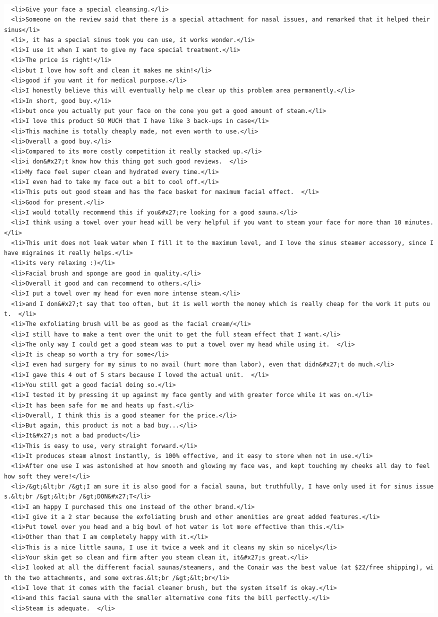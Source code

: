      <li>Give your face a special cleansing.</li>
      <li>Someone on the review said that there is a special attachment for nasal issues, and remarked that it helped their sinus</li>
      <li>, it has a special sinus took you can use, it works wonder.</li>
      <li>I use it when I want to give my face special treatment.</li>
      <li>The price is right!</li>
      <li>but I love how soft and clean it makes me skin!</li>
      <li>good if you want it for medical purpose.</li>
      <li>I honestly believe this will eventually help me clear up this problem area permanently.</li>
      <li>In short, good buy.</li>
      <li>but once you actually put your face on the cone you get a good amount of steam.</li>
      <li>I love this product SO MUCH that I have like 3 back-ups in case</li>
      <li>This machine is totally cheaply made, not even worth to use.</li>
      <li>Overall a good buy.</li>
      <li>Compared to its more costly competition it really stacked up.</li>
      <li>i don&#x27;t know how this thing got such good reviews.  </li>
      <li>My face feel super clean and hydrated every time.</li>
      <li>I even had to take my face out a bit to cool off.</li>
      <li>This puts out good steam and has the face basket for maximum facial effect.  </li>
      <li>Good for present.</li>
      <li>I would totally recommend this if you&#x27;re looking for a good sauna.</li>
      <li>I think using a towel over your head will be very helpful if you want to steam your face for more than 10 minutes.</li>
      <li>This unit does not leak water when I fill it to the maximum level, and I love the sinus steamer accessory, since I have migraines it really helps.</li>
      <li>its very relaxing :)</li>
      <li>Facial brush and sponge are good in quality.</li>
      <li>Overall it good and can recommend to others.</li>
      <li>I put a towel over my head for even more intense steam.</li>
      <li>and I don&#x27;t say that too often, but it is well worth the money which is really cheap for the work it puts out.  </li>
      <li>The exfoliating brush will be as good as the facial cream/</li>
      <li>I still have to make a tent over the unit to get the full steam effect that I want.</li>
      <li>The only way I could get a good steam was to put a towel over my head while using it.  </li>
      <li>It is cheap so worth a try for some</li>
      <li>I even had surgery for my sinus to no avail (hurt more than labor), even that didn&#x27;t do much.</li>
      <li>I gave this 4 out of 5 stars because I loved the actual unit.  </li>
      <li>You still get a good facial doing so.</li>
      <li>I tested it by pressing it up against my face gently and with greater force while it was on.</li>
      <li>It has been safe for me and heats up fast.</li>
      <li>Overall, I think this is a good steamer for the price.</li>
      <li>But again, this product is not a bad buy...</li>
      <li>It&#x27;s not a bad product</li>
      <li>This is easy to use, very straight forward.</li>
      <li>It produces steam almost instantly, is 100% effective, and it easy to store when not in use.</li>
      <li>After one use I was astonished at how smooth and glowing my face was, and kept touching my cheeks all day to feel how soft they were!</li>
      <li>/&gt;&lt;br /&gt;I am sure it is also good for a facial sauna, but truthfully, I have only used it for sinus issues.&lt;br /&gt;&lt;br /&gt;DON&#x27;T</li>
      <li>I am happy I purchased this one instead of the other brand.</li>
      <li>I give it a 2 star because the exfoliating brush and other amenities are great added features.</li>
      <li>Put towel over you head and a big bowl of hot water is lot more effective than this.</li>
      <li>Other than that I am completely happy with it.</li>
      <li>This is a nice little sauna, I use it twice a week and it cleans my skin so nicely</li>
      <li>Your skin get so clean and firm after you steam clean it, it&#x27;s great.</li>
      <li>I looked at all the different facial saunas/steamers, and the Conair was the best value (at $22/free shipping), with the two attachments, and some extras.&lt;br /&gt;&lt;br</li>
      <li>I love that it comes with the facial cleaner brush, but the system itself is okay.</li>
      <li>and this facial sauna with the smaller alternative cone fits the bill perfectly.</li>
      <li>Steam is adequate.  </li>